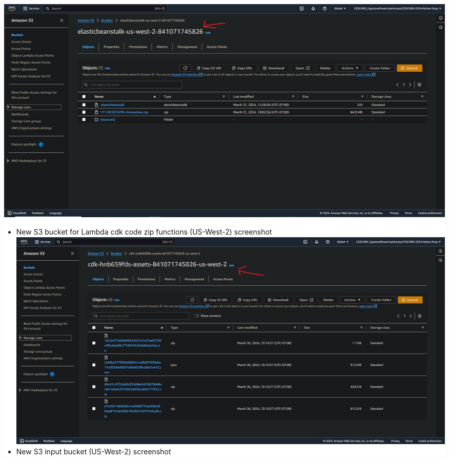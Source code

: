 ![New S3 bucket for elastic beanstalk details storing (US-West-2) screenshot](./images/Adrian_images/T2_Week_12/s3_elastic_beanstalk.jpg)
  - New S3 bucket for Lambda cdk code zip functions (US-West-2) screenshot
![New S3 bucket for Lambda cdk code zip functions (US-West-2) screenshot](./images/Adrian_images/T2_Week_12/s3_cdk.jpg)
  - New S3 input bucket (US-West-2) screenshot